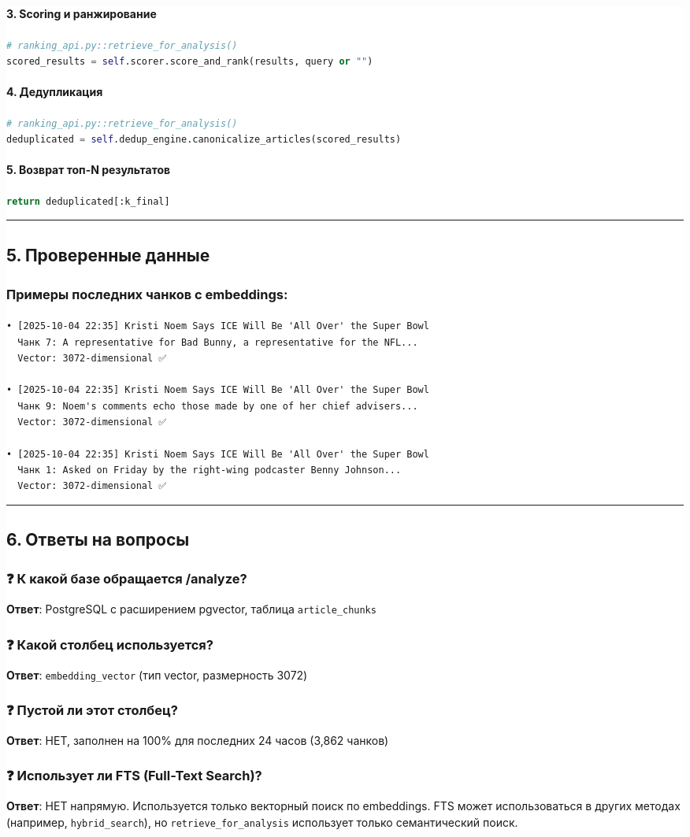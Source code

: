 #### 3. Scoring и ранжирование
```python
# ranking_api.py::retrieve_for_analysis()
scored_results = self.scorer.score_and_rank(results, query or "")
```

#### 4. Дедупликация
```python
# ranking_api.py::retrieve_for_analysis()
deduplicated = self.dedup_engine.canonicalize_articles(scored_results)
```

#### 5. Возврат топ-N результатов
```python
return deduplicated[:k_final]
```

---

## 5. Проверенные данные

### Примеры последних чанков с embeddings:

```
• [2025-10-04 22:35] Kristi Noem Says ICE Will Be 'All Over' the Super Bowl
  Чанк 7: A representative for Bad Bunny, a representative for the NFL...
  Vector: 3072-dimensional ✅

• [2025-10-04 22:35] Kristi Noem Says ICE Will Be 'All Over' the Super Bowl
  Чанк 9: Noem's comments echo those made by one of her chief advisers...
  Vector: 3072-dimensional ✅

• [2025-10-04 22:35] Kristi Noem Says ICE Will Be 'All Over' the Super Bowl
  Чанк 1: Asked on Friday by the right-wing podcaster Benny Johnson...
  Vector: 3072-dimensional ✅
```

---

## 6. Ответы на вопросы

### ❓ К какой базе обращается /analyze?
**Ответ**: PostgreSQL с расширением pgvector, таблица `article_chunks`

### ❓ Какой столбец используется?
**Ответ**: `embedding_vector` (тип vector, размерность 3072)

### ❓ Пустой ли этот столбец?
**Ответ**: НЕТ, заполнен на 100% для последних 24 часов (3,862 чанков)

### ❓ Использует ли FTS (Full-Text Search)?
**Ответ**: НЕТ напрямую. Используется только векторный поиск по embeddings.
FTS может использоваться в других методах (например, `hybrid_search`), но `retrieve_for_analysis` использует только семантический поиск.
